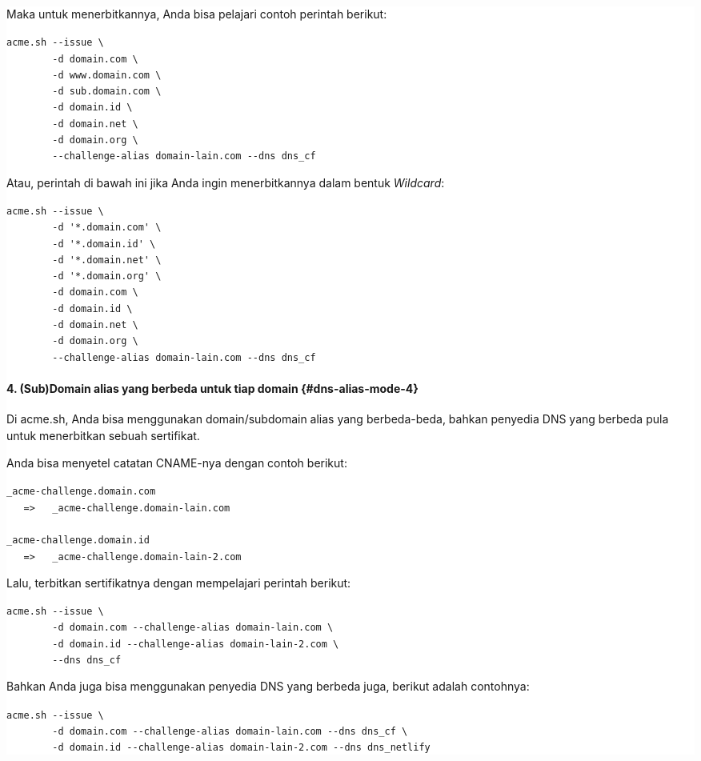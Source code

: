 Maka untuk menerbitkannya, Anda bisa pelajari contoh perintah berikut:

```shell
acme.sh --issue \
        -d domain.com \
        -d www.domain.com \
        -d sub.domain.com \
        -d domain.id \
        -d domain.net \
        -d domain.org \
        --challenge-alias domain-lain.com --dns dns_cf
```

Atau, perintah di bawah ini jika Anda ingin menerbitkannya dalam bentuk _Wildcard_:

```shell
acme.sh --issue \
        -d '*.domain.com' \
        -d '*.domain.id' \
        -d '*.domain.net' \
        -d '*.domain.org' \
        -d domain.com \
        -d domain.id \
        -d domain.net \
        -d domain.org \
        --challenge-alias domain-lain.com --dns dns_cf
```

#### 4. (Sub)Domain alias yang berbeda untuk tiap domain {#dns-alias-mode-4}

Di acme.sh, Anda bisa menggunakan domain/subdomain alias yang berbeda-beda, bahkan penyedia DNS yang berbeda pula untuk menerbitkan sebuah sertifikat.

Anda bisa menyetel catatan CNAME-nya dengan contoh berikut:

```plain
_acme-challenge.domain.com
   =>   _acme-challenge.domain-lain.com

_acme-challenge.domain.id
   =>   _acme-challenge.domain-lain-2.com
```

Lalu, terbitkan sertifikatnya dengan mempelajari perintah berikut:

```shell
acme.sh --issue \
        -d domain.com --challenge-alias domain-lain.com \
        -d domain.id --challenge-alias domain-lain-2.com \
        --dns dns_cf
```

Bahkan Anda juga bisa menggunakan penyedia DNS yang berbeda juga, berikut adalah contohnya:

```shell
acme.sh --issue \
        -d domain.com --challenge-alias domain-lain.com --dns dns_cf \
        -d domain.id --challenge-alias domain-lain-2.com --dns dns_netlify
```
